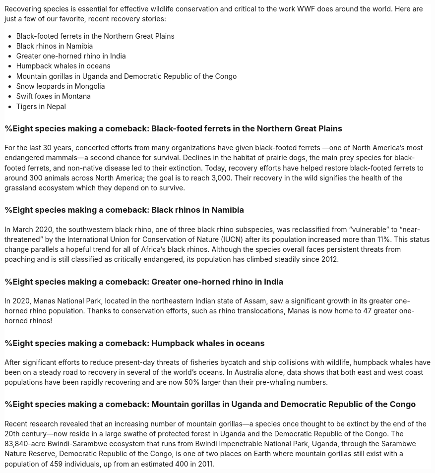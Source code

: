 Recovering species is essential for effective wildlife conservation and critical to the work WWF does around the world. Here are just a few of our favorite, recent recovery stories:

- Black-footed ferrets in the Northern Great Plains
- Black rhinos in Namibia
- Greater one-horned rhino in India
- Humpback whales in oceans
- Mountain gorillas in Uganda and Democratic Republic of the Congo
- Snow leopards in Mongolia
- Swift foxes in Montana
- Tigers in Nepal

### %Eight species making a comeback: Black-footed ferrets in the Northern Great Plains

For the last 30 years, concerted efforts from many organizations have given black-footed ferrets
—one of North America’s most endangered mammals—a second chance for survival. Declines in the habitat of prairie dogs, the main prey species for black-footed ferrets, and non-native disease led to their extinction. Today, recovery efforts have helped restore black-footed ferrets to around 300 animals across North America; the goal is to reach 3,000. Their recovery in the wild signifies the health of the grassland ecosystem which they depend on to survive.

### %Eight species making a comeback: Black rhinos in Namibia

In March 2020, the southwestern black rhino, one of three black rhino subspecies, was reclassified from “vulnerable” to “near-threatened” by the International Union for Conservation of Nature (IUCN) after its population increased more than 11%. This status change parallels a hopeful trend for all of Africa’s black rhinos. Although the species overall faces persistent threats from poaching and is still classified as critically endangered, its population has climbed steadily since 2012.

### %Eight species making a comeback: Greater one-horned rhino in India

In 2020, Manas National Park, located in the northeastern Indian state of Assam, saw a significant growth in its greater one-horned rhino population. Thanks to conservation efforts, such as rhino translocations, Manas is now home to 47 greater one-horned rhinos!


### %Eight species making a comeback: Humpback whales in oceans 

After significant efforts to reduce present-day threats of fisheries bycatch and ship collisions with wildlife, humpback whales have been on a steady road to recovery in several of the world’s oceans. In Australia alone, data shows that both east and west coast populations have been rapidly recovering and are now 50% larger than their pre-whaling numbers.

### %Eight species making a comeback: Mountain gorillas in Uganda and Democratic Republic of the Congo

Recent research revealed that an increasing number of mountain gorillas—a species once thought to be extinct by the end of the 20th century—now reside in a large swathe of protected forest in Uganda and the Democratic Republic of the Congo. The 83,840-acre Bwindi-Sarambwe ecosystem that runs from Bwindi Impenetrable National Park, Uganda, through the Sarambwe Nature Reserve, Democratic Republic of the Congo, is one of two places on Earth where mountain gorillas still exist with a population of 459 individuals, up from an estimated 400 in 2011.
